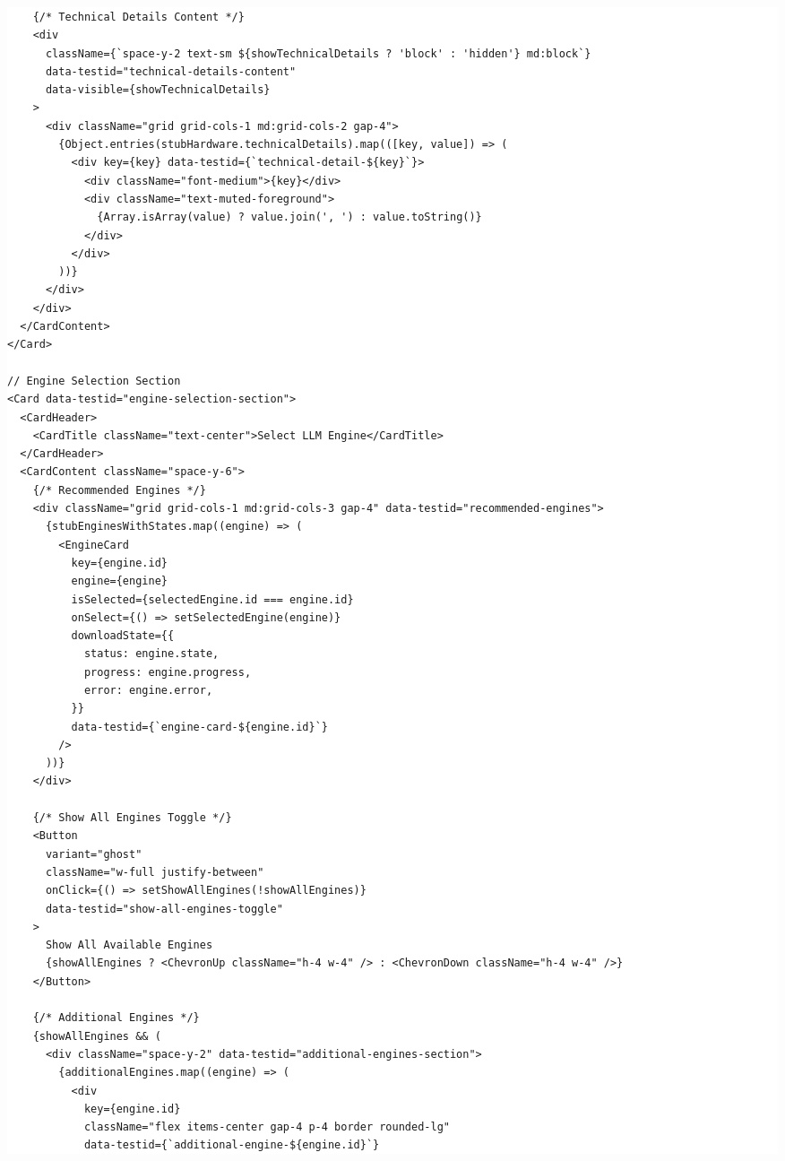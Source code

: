 ```tsx
    {/* Technical Details Content */}
    <div
      className={`space-y-2 text-sm ${showTechnicalDetails ? 'block' : 'hidden'} md:block`}
      data-testid="technical-details-content"
      data-visible={showTechnicalDetails}
    >
      <div className="grid grid-cols-1 md:grid-cols-2 gap-4">
        {Object.entries(stubHardware.technicalDetails).map(([key, value]) => (
          <div key={key} data-testid={`technical-detail-${key}`}>
            <div className="font-medium">{key}</div>
            <div className="text-muted-foreground">
              {Array.isArray(value) ? value.join(', ') : value.toString()}
            </div>
          </div>
        ))}
      </div>
    </div>
  </CardContent>
</Card>

// Engine Selection Section
<Card data-testid="engine-selection-section">
  <CardHeader>
    <CardTitle className="text-center">Select LLM Engine</CardTitle>
  </CardHeader>
  <CardContent className="space-y-6">
    {/* Recommended Engines */}
    <div className="grid grid-cols-1 md:grid-cols-3 gap-4" data-testid="recommended-engines">
      {stubEnginesWithStates.map((engine) => (
        <EngineCard
          key={engine.id}
          engine={engine}
          isSelected={selectedEngine.id === engine.id}
          onSelect={() => setSelectedEngine(engine)}
          downloadState={{
            status: engine.state,
            progress: engine.progress,
            error: engine.error,
          }}
          data-testid={`engine-card-${engine.id}`}
        />
      ))}
    </div>

    {/* Show All Engines Toggle */}
    <Button
      variant="ghost"
      className="w-full justify-between"
      onClick={() => setShowAllEngines(!showAllEngines)}
      data-testid="show-all-engines-toggle"
    >
      Show All Available Engines
      {showAllEngines ? <ChevronUp className="h-4 w-4" /> : <ChevronDown className="h-4 w-4" />}
    </Button>

    {/* Additional Engines */}
    {showAllEngines && (
      <div className="space-y-2" data-testid="additional-engines-section">
        {additionalEngines.map((engine) => (
          <div
            key={engine.id}
            className="flex items-center gap-4 p-4 border rounded-lg"
            data-testid={`additional-engine-${engine.id}`}
```